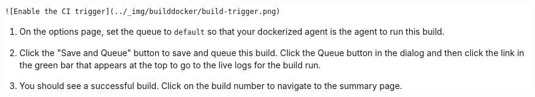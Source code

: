     ![Enable the CI trigger](../_img/builddocker/build-trigger.png)

1. On the options page, set the queue to `default` so that your dockerized agent is the agent to run this build.

1. Click the "Save and Queue" button to save and queue this build. Click the Queue button in the dialog and then click the link in the green bar that appears at the top to go to the live logs for the build run.

1. You should see a successful build. Click on the build number to navigate to the summary page.

